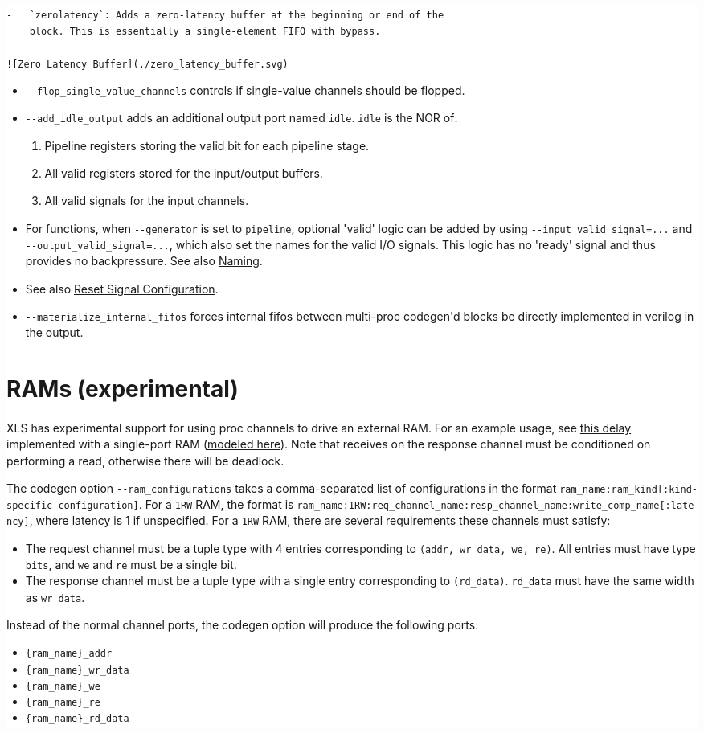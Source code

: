     -   `zerolatency`: Adds a zero-latency buffer at the beginning or end of the
        block. This is essentially a single-element FIFO with bypass.

    ![Zero Latency Buffer](./zero_latency_buffer.svg)

-   `--flop_single_value_channels` controls if single-value channels should be
    flopped.

-   `--add_idle_output` adds an additional output port named `idle`. `idle` is
    the NOR of:

    1.  Pipeline registers storing the valid bit for each pipeline stage.

    2.  All valid registers stored for the input/output buffers.

    3.  All valid signals for the input channels.

-   For functions, when `--generator` is set to `pipeline`, optional 'valid'
    logic can be added by using `--input_valid_signal=...` and
    `--output_valid_signal=...`, which also set the names for the valid I/O
    signals. This logic has no 'ready' signal and thus provides no backpressure.
    See also [Naming](#naming).

-   See also [Reset Signal Configuration](#reset-signal-configuration).

-   `--materialize_internal_fifos` forces internal fifos between multi-proc
    codegen'd blocks be directly implemented in verilog in the output.

# RAMs (experimental)

XLS has experimental support for using proc channels to drive an external RAM.
For an example usage, see
[this delay](https://github.com/google/xls/tree/main/xls/examples/delay.x) implemented
with a single-port RAM
([modeled here](https://github.com/google/xls/tree/main/xls/examples/ram.x)). Note that
receives on the response channel must be conditioned on performing a read,
otherwise there will be deadlock.

The codegen option `--ram_configurations` takes a comma-separated list of
configurations in the format `ram_name:ram_kind[:kind-specific-configuration]`.
For a `1RW` RAM, the format is
`ram_name:1RW:req_channel_name:resp_channel_name:write_comp_name[:latency]`,
where latency is 1 if unspecified. For a `1RW` RAM, there are several
requirements these channels must satisfy:

-   The request channel must be a tuple type with 4 entries corresponding to
    `(addr, wr_data, we, re)`. All entries must have type `bits`, and `we` and
    `re` must be a single bit.
-   The response channel must be a tuple type with a single entry corresponding
    to `(rd_data)`. `rd_data` must have the same width as `wr_data`.

Instead of the normal channel ports, the codegen option will produce the
following ports:

-   `{ram_name}_addr`
-   `{ram_name}_wr_data`
-   `{ram_name}_we`
-   `{ram_name}_re`
-   `{ram_name}_rd_data`
